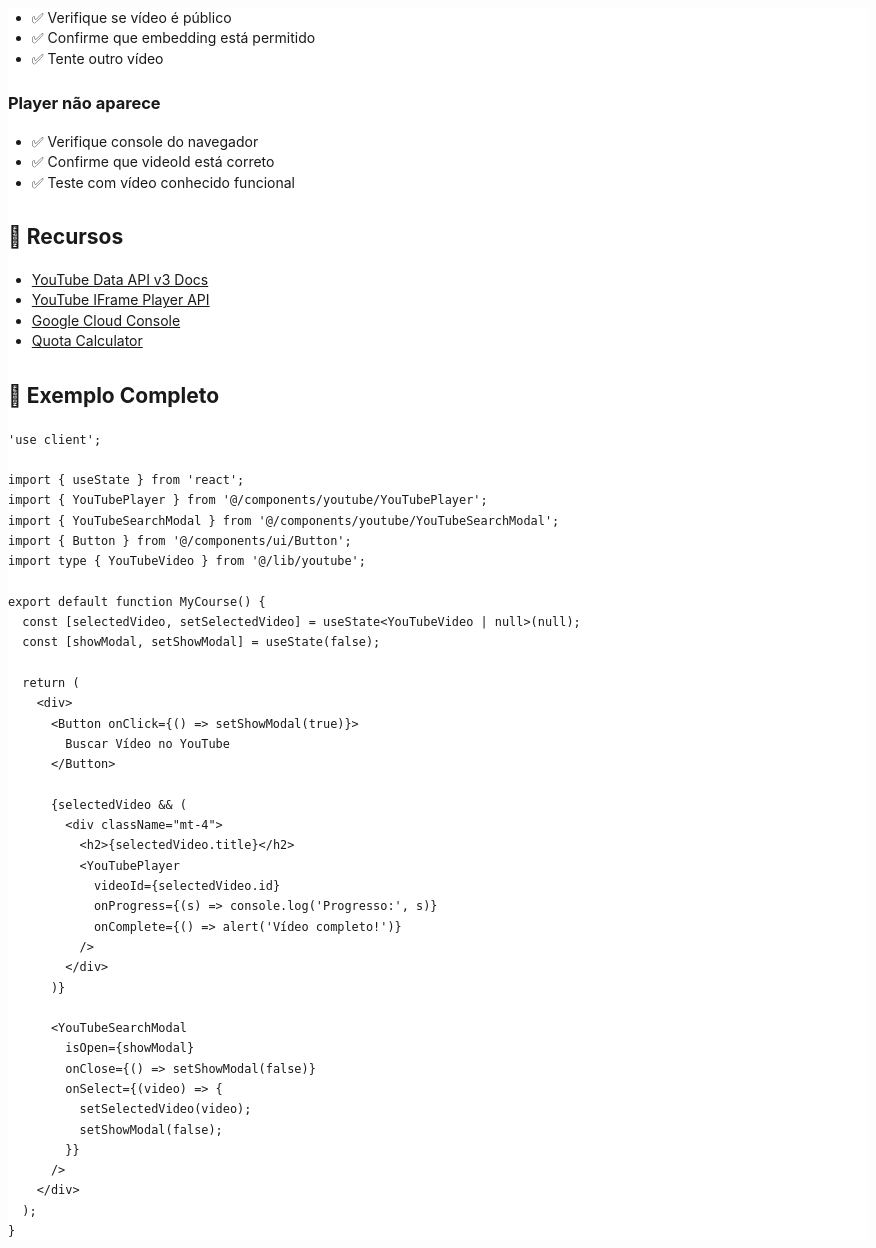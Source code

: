 - ✅ Verifique se vídeo é público
- ✅ Confirme que embedding está permitido
- ✅ Tente outro vídeo

### Player não aparece

- ✅ Verifique console do navegador
- ✅ Confirme que videoId está correto
- ✅ Teste com vídeo conhecido funcional

## 🔗 Recursos

- [YouTube Data API v3 Docs](https://developers.google.com/youtube/v3)
- [YouTube IFrame Player API](https://developers.google.com/youtube/iframe_api_reference)
- [Google Cloud Console](https://console.cloud.google.com)
- [Quota Calculator](https://developers.google.com/youtube/v3/determine_quota_cost)

## 📝 Exemplo Completo

```tsx
'use client';

import { useState } from 'react';
import { YouTubePlayer } from '@/components/youtube/YouTubePlayer';
import { YouTubeSearchModal } from '@/components/youtube/YouTubeSearchModal';
import { Button } from '@/components/ui/Button';
import type { YouTubeVideo } from '@/lib/youtube';

export default function MyCourse() {
  const [selectedVideo, setSelectedVideo] = useState<YouTubeVideo | null>(null);
  const [showModal, setShowModal] = useState(false);

  return (
    <div>
      <Button onClick={() => setShowModal(true)}>
        Buscar Vídeo no YouTube
      </Button>

      {selectedVideo && (
        <div className="mt-4">
          <h2>{selectedVideo.title}</h2>
          <YouTubePlayer
            videoId={selectedVideo.id}
            onProgress={(s) => console.log('Progresso:', s)}
            onComplete={() => alert('Vídeo completo!')}
          />
        </div>
      )}

      <YouTubeSearchModal
        isOpen={showModal}
        onClose={() => setShowModal(false)}
        onSelect={(video) => {
          setSelectedVideo(video);
          setShowModal(false);
        }}
      />
    </div>
  );
}
```
